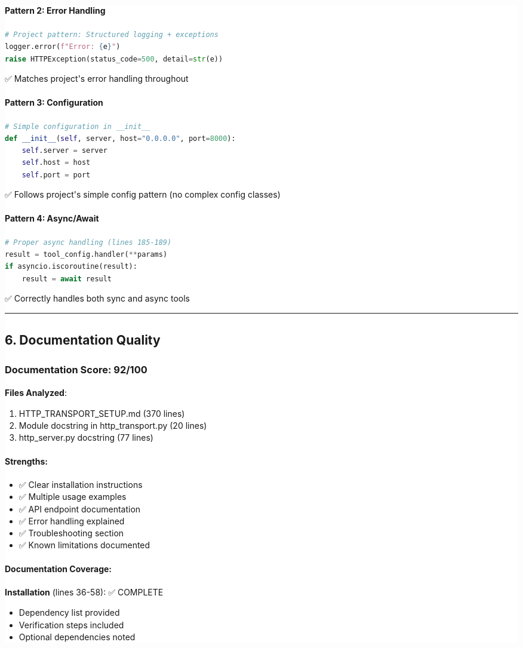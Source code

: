 #### Pattern 2: Error Handling
```python
# Project pattern: Structured logging + exceptions
logger.error(f"Error: {e}")
raise HTTPException(status_code=500, detail=str(e))
```
✅ Matches project's error handling throughout

#### Pattern 3: Configuration
```python
# Simple configuration in __init__
def __init__(self, server, host="0.0.0.0", port=8000):
    self.server = server
    self.host = host
    self.port = port
```
✅ Follows project's simple config pattern (no complex config classes)

#### Pattern 4: Async/Await
```python
# Proper async handling (lines 185-189)
result = tool_config.handler(**params)
if asyncio.iscoroutine(result):
    result = await result
```
✅ Correctly handles both sync and async tools

---

## 6. Documentation Quality

### Documentation Score: 92/100

**Files Analyzed**:
1. HTTP_TRANSPORT_SETUP.md (370 lines)
2. Module docstring in http_transport.py (20 lines)
3. http_server.py docstring (77 lines)

#### Strengths:
- ✅ Clear installation instructions
- ✅ Multiple usage examples
- ✅ API endpoint documentation
- ✅ Error handling explained
- ✅ Troubleshooting section
- ✅ Known limitations documented

#### Documentation Coverage:

**Installation** (lines 36-58): ✅ COMPLETE
- Dependency list provided
- Verification steps included
- Optional dependencies noted
